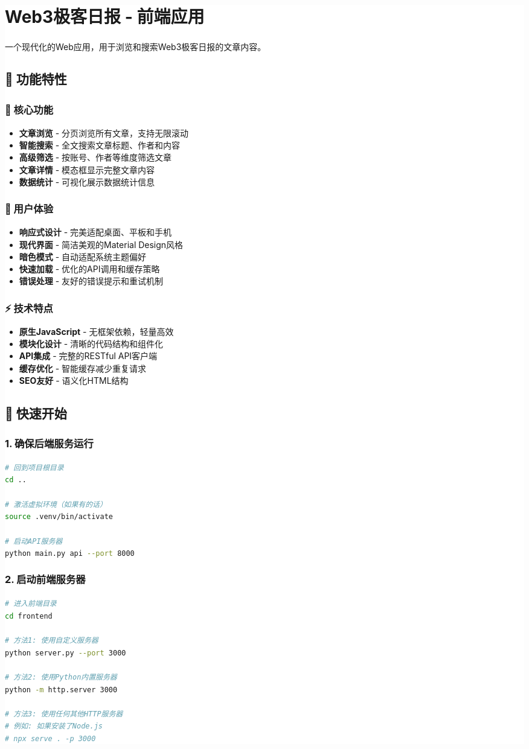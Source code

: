 # Web3极客日报 - 前端应用

一个现代化的Web应用，用于浏览和搜索Web3极客日报的文章内容。

## 🎯 功能特性

### 📰 核心功能
- **文章浏览** - 分页浏览所有文章，支持无限滚动
- **智能搜索** - 全文搜索文章标题、作者和内容
- **高级筛选** - 按账号、作者等维度筛选文章
- **文章详情** - 模态框显示完整文章内容
- **数据统计** - 可视化展示数据统计信息

### 🎨 用户体验
- **响应式设计** - 完美适配桌面、平板和手机
- **现代界面** - 简洁美观的Material Design风格
- **暗色模式** - 自动适配系统主题偏好
- **快速加载** - 优化的API调用和缓存策略
- **错误处理** - 友好的错误提示和重试机制

### ⚡ 技术特点
- **原生JavaScript** - 无框架依赖，轻量高效
- **模块化设计** - 清晰的代码结构和组件化
- **API集成** - 完整的RESTful API客户端
- **缓存优化** - 智能缓存减少重复请求
- **SEO友好** - 语义化HTML结构

## 🚀 快速开始

### 1. 确保后端服务运行

```bash
# 回到项目根目录
cd ..

# 激活虚拟环境（如果有的话）
source .venv/bin/activate

# 启动API服务器
python main.py api --port 8000
```

### 2. 启动前端服务器

```bash
# 进入前端目录
cd frontend

# 方法1: 使用自定义服务器
python server.py --port 3000

# 方法2: 使用Python内置服务器
python -m http.server 3000

# 方法3: 使用任何其他HTTP服务器
# 例如: 如果安装了Node.js
# npx serve . -p 3000
```
